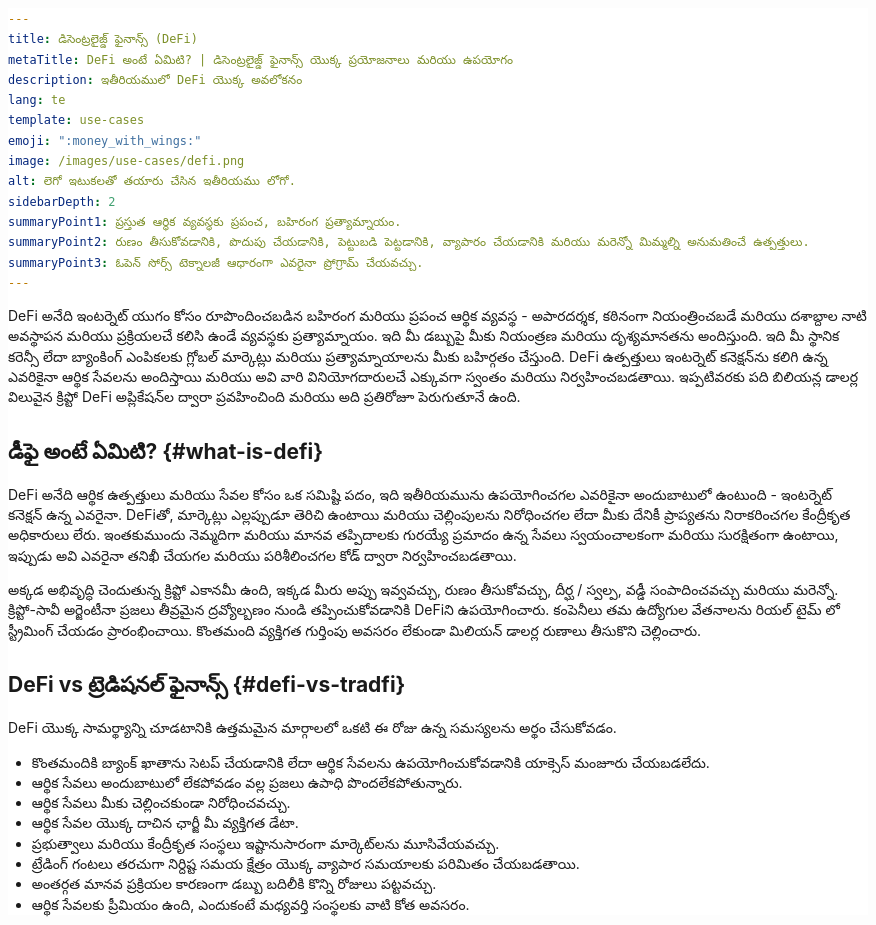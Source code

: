 ```yaml
---
title: డిసెంట్రలైజ్డ్ ఫైనాన్స్ (DeFi)
metaTitle: DeFi అంటే ఏమిటి? | డిసెంట్రలైజ్డ్ ఫైనాన్స్ యొక్క ప్రయోజనాలు మరియు ఉపయోగం
description: ఇతీరియములో DeFi యొక్క అవలోకనం
lang: te
template: use-cases
emoji: ":money_with_wings:"
image: /images/use-cases/defi.png
alt: లెగో ఇటుకలతో తయారు చేసిన ఇతీరియము లోగో.
sidebarDepth: 2
summaryPoint1: ప్రస్తుత ఆర్థిక వ్యవస్థకు ప్రపంచ, బహిరంగ ప్రత్యామ్నాయం.
summaryPoint2: రుణం తీసుకోవడానికి, పొదుపు చేయడానికి, పెట్టుబడి పెట్టడానికి, వ్యాపారం చేయడానికి మరియు మరెన్నో మిమ్మల్ని అనుమతించే ఉత్పత్తులు.
summaryPoint3: ఓపెన్ సోర్స్ టెక్నాలజీ ఆధారంగా ఎవరైనా ప్రోగ్రామ్ చేయవచ్చు.
---
```


DeFi అనేది ఇంటర్నెట్ యుగం కోసం రూపొందించబడిన బహిరంగ మరియు ప్రపంచ ఆర్థిక వ్యవస్థ - అపారదర్శక, కఠినంగా నియంత్రించబడే మరియు దశాబ్దాల నాటి అవస్థాపన మరియు ప్రక్రియలచే కలిసి ఉండే వ్యవస్థకు ప్రత్యామ్నాయం. ఇది మీ డబ్బుపై మీకు నియంత్రణ మరియు దృశ్యమానతను అందిస్తుంది. ఇది మీ స్థానిక కరెన్సీ లేదా బ్యాంకింగ్ ఎంపికలకు గ్లోబల్ మార్కెట్లు మరియు ప్రత్యామ్నాయాలను మీకు బహిర్గతం చేస్తుంది. DeFi ఉత్పత్తులు ఇంటర్నెట్ కనెక్షన్‌ను కలిగి ఉన్న ఎవరికైనా ఆర్థిక సేవలను అందిస్తాయి మరియు అవి వారి వినియోగదారులచే ఎక్కువగా స్వంతం మరియు నిర్వహించబడతాయి. ఇప్పటివరకు పది బిలియన్ల డాలర్ల విలువైన క్రిప్టో DeFi అప్లికేషన్‌ల ద్వారా ప్రవహించింది మరియు అది ప్రతిరోజూ పెరుగుతూనే ఉంది.

## డీఫై అంటే ఏమిటి? {#what-is-defi}

DeFi అనేది ఆర్థిక ఉత్పత్తులు మరియు సేవల కోసం ఒక సమిష్టి పదం, ఇది ఇతీరియమును ఉపయోగించగల ఎవరికైనా అందుబాటులో ఉంటుంది - ఇంటర్నెట్ కనెక్షన్ ఉన్న ఎవరైనా. DeFiతో, మార్కెట్లు ఎల్లప్పుడూ తెరిచి ఉంటాయి మరియు చెల్లింపులను నిరోధించగల లేదా మీకు దేనికీ ప్రాప్యతను నిరాకరించగల కేంద్రీకృత అధికారులు లేరు. ఇంతకుముందు నెమ్మదిగా మరియు మానవ తప్పిదాలకు గురయ్యే ప్రమాదం ఉన్న సేవలు స్వయంచాలకంగా మరియు సురక్షితంగా ఉంటాయి, ఇప్పుడు అవి ఎవరైనా తనిఖీ చేయగల మరియు పరిశీలించగల కోడ్ ద్వారా నిర్వహించబడతాయి.

అక్కడ అభివృద్ధి చెందుతున్న క్రిప్టో ఎకానమీ ఉంది, ఇక్కడ మీరు అప్పు ఇవ్వవచ్చు, రుణం తీసుకోవచ్చు, దీర్ఘ / స్వల్ప, వడ్డీ సంపాదించవచ్చు మరియు మరెన్నో. క్రిప్టో-సావీ అర్జెంటీనా ప్రజలు తీవ్రమైన ద్రవ్యోల్బణం నుండి తప్పించుకోవడానికి DeFiని ఉపయోగించారు. కంపెనీలు తమ ఉద్యోగుల వేతనాలను రియల్ టైమ్ లో స్ట్రీమింగ్ చేయడం ప్రారంభించాయి. కొంతమంది వ్యక్తిగత గుర్తింపు అవసరం లేకుండా మిలియన్ డాలర్ల రుణాలు తీసుకొని చెల్లించారు.

<YouTube id="H-O3r2YMWJ4" />

## DeFi vs ట్రెడిషనల్ ఫైనాన్స్ {#defi-vs-tradfi}

DeFi యొక్క సామర్థ్యాన్ని చూడటానికి ఉత్తమమైన మార్గాలలో ఒకటి ఈ రోజు ఉన్న సమస్యలను అర్థం చేసుకోవడం.

- కొంతమందికి బ్యాంక్ ఖాతాను సెటప్ చేయడానికి లేదా ఆర్థిక సేవలను ఉపయోగించుకోవడానికి యాక్సెస్ మంజూరు చేయబడలేదు.
- ఆర్థిక సేవలు అందుబాటులో లేకపోవడం వల్ల ప్రజలు ఉపాధి పొందలేకపోతున్నారు.
- ఆర్థిక సేవలు మీకు చెల్లించకుండా నిరోధించవచ్చు.
- ఆర్థిక సేవల యొక్క దాచిన ఛార్జీ మీ వ్యక్తిగత డేటా.
- ప్రభుత్వాలు మరియు కేంద్రీకృత సంస్థలు ఇష్టానుసారంగా మార్కెట్‌లను మూసివేయవచ్చు.
- ట్రేడింగ్ గంటలు తరచుగా నిర్దిష్ట సమయ క్షేత్రం యొక్క వ్యాపార సమయాలకు పరిమితం చేయబడతాయి.
- అంతర్గత మానవ ప్రక్రియల కారణంగా డబ్బు బదిలీకి కొన్ని రోజులు పట్టవచ్చు.
- ఆర్థిక సేవలకు ప్రీమియం ఉంది, ఎందుకంటే మధ్యవర్తి సంస్థలకు వాటి కోత అవసరం.
